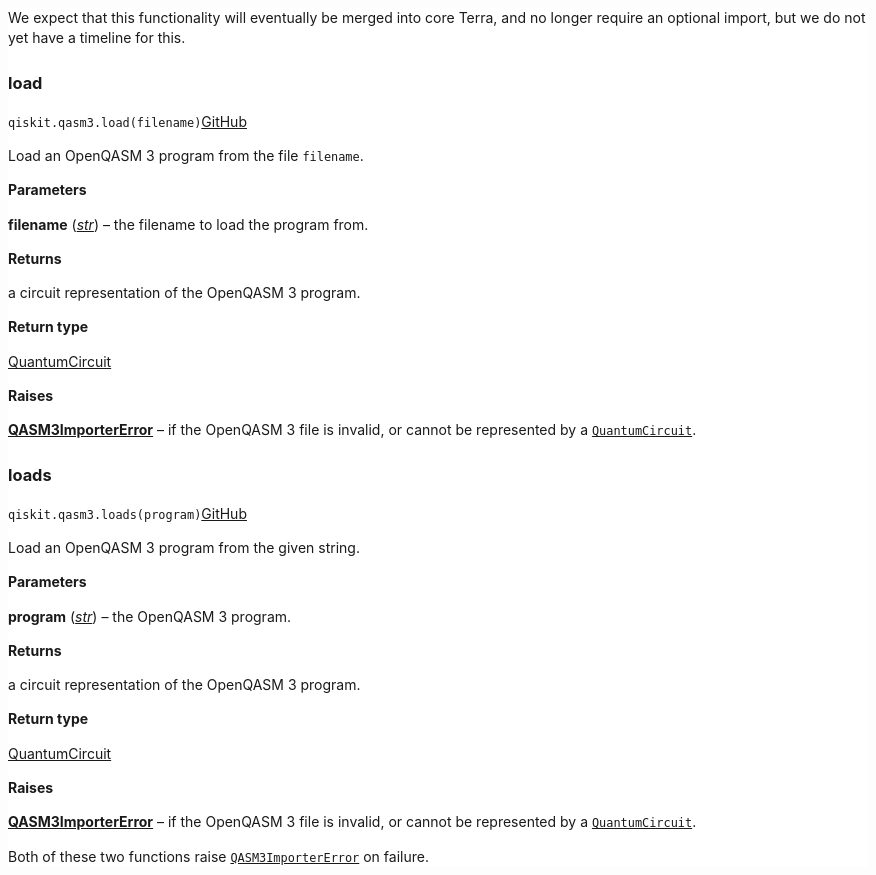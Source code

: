   We expect that this functionality will eventually be merged into core Terra, and no longer require an optional import, but we do not yet have a timeline for this.
</Admonition>

### load

<span id="qiskit.qasm3.load" />

`qiskit.qasm3.load(filename)`[GitHub](https://github.com/qiskit/qiskit/tree/stable/1.0/qiskit/qasm3/__init__.py "view source code")

Load an OpenQASM 3 program from the file `filename`.

**Parameters**

**filename** ([*str*](https://docs.python.org/3/library/stdtypes.html#str "(in Python v3.12)")) – the filename to load the program from.

**Returns**

a circuit representation of the OpenQASM 3 program.

**Return type**

[QuantumCircuit](qiskit.circuit.QuantumCircuit "qiskit.circuit.QuantumCircuit")

**Raises**

[**QASM3ImporterError**](#qiskit.qasm3.QASM3ImporterError "qiskit.qasm3.QASM3ImporterError") – if the OpenQASM 3 file is invalid, or cannot be represented by a [`QuantumCircuit`](qiskit.circuit.QuantumCircuit "qiskit.circuit.QuantumCircuit").

### loads

<span id="qiskit.qasm3.loads" />

`qiskit.qasm3.loads(program)`[GitHub](https://github.com/qiskit/qiskit/tree/stable/1.0/qiskit/qasm3/__init__.py "view source code")

Load an OpenQASM 3 program from the given string.

**Parameters**

**program** ([*str*](https://docs.python.org/3/library/stdtypes.html#str "(in Python v3.12)")) – the OpenQASM 3 program.

**Returns**

a circuit representation of the OpenQASM 3 program.

**Return type**

[QuantumCircuit](qiskit.circuit.QuantumCircuit "qiskit.circuit.QuantumCircuit")

**Raises**

[**QASM3ImporterError**](#qiskit.qasm3.QASM3ImporterError "qiskit.qasm3.QASM3ImporterError") – if the OpenQASM 3 file is invalid, or cannot be represented by a [`QuantumCircuit`](qiskit.circuit.QuantumCircuit "qiskit.circuit.QuantumCircuit").

Both of these two functions raise [`QASM3ImporterError`](#qiskit.qasm3.QASM3ImporterError "qiskit.qasm3.QASM3ImporterError") on failure.

